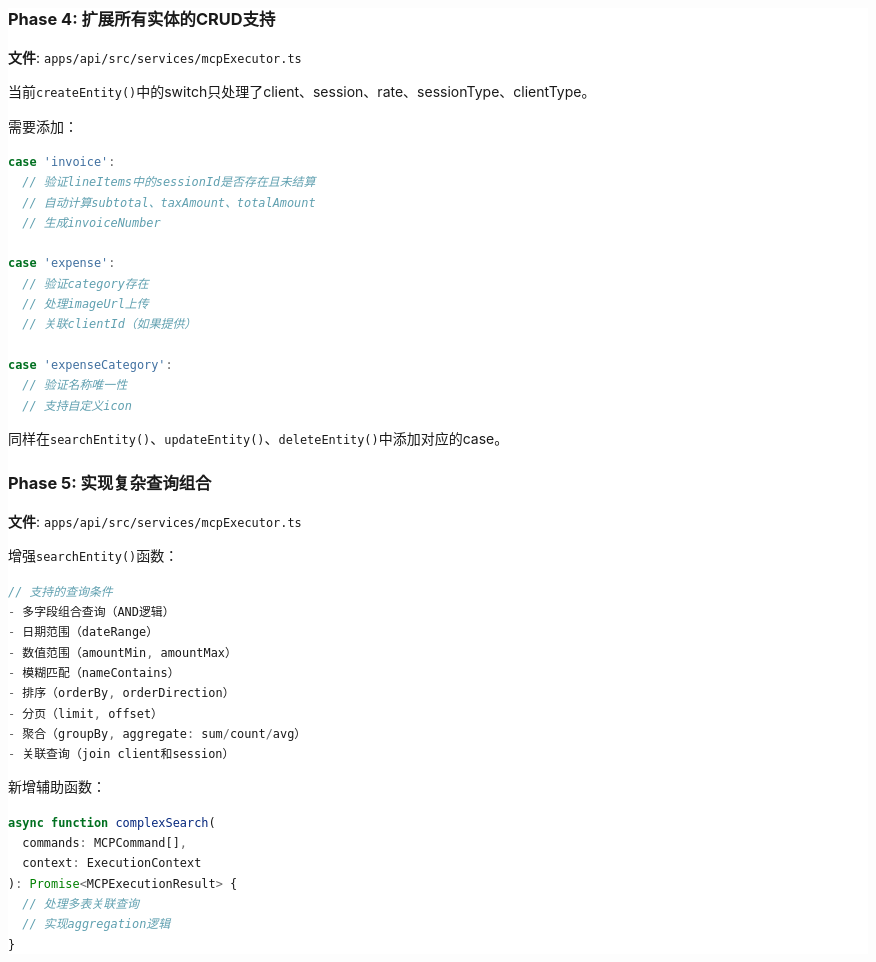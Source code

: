 ### Phase 4: 扩展所有实体的CRUD支持

**文件**: `apps/api/src/services/mcpExecutor.ts`

当前`createEntity()`中的switch只处理了client、session、rate、sessionType、clientType。

需要添加：

```typescript
case 'invoice':
  // 验证lineItems中的sessionId是否存在且未结算
  // 自动计算subtotal、taxAmount、totalAmount
  // 生成invoiceNumber
  
case 'expense':
  // 验证category存在
  // 处理imageUrl上传
  // 关联clientId（如果提供）
  
case 'expenseCategory':
  // 验证名称唯一性
  // 支持自定义icon
```

同样在`searchEntity()`、`updateEntity()`、`deleteEntity()`中添加对应的case。

### Phase 5: 实现复杂查询组合

**文件**: `apps/api/src/services/mcpExecutor.ts`

增强`searchEntity()`函数：

```typescript
// 支持的查询条件
- 多字段组合查询（AND逻辑）
- 日期范围（dateRange）
- 数值范围（amountMin, amountMax）
- 模糊匹配（nameContains）
- 排序（orderBy, orderDirection）
- 分页（limit, offset）
- 聚合（groupBy, aggregate: sum/count/avg）
- 关联查询（join client和session）
```

新增辅助函数：

```typescript
async function complexSearch(
  commands: MCPCommand[],
  context: ExecutionContext
): Promise<MCPExecutionResult> {
  // 处理多表关联查询
  // 实现aggregation逻辑
}
```
